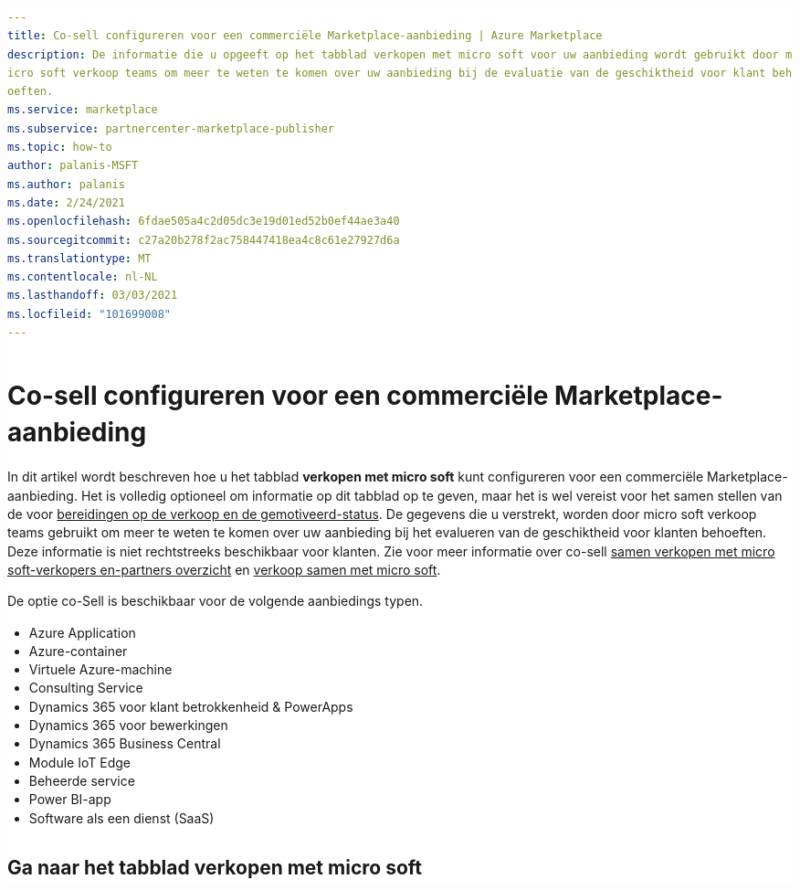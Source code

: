 ```yaml
---
title: Co-sell configureren voor een commerciële Marketplace-aanbieding | Azure Marketplace
description: De informatie die u opgeeft op het tabblad verkopen met micro soft voor uw aanbieding wordt gebruikt door micro soft verkoop teams om meer te weten te komen over uw aanbieding bij de evaluatie van de geschiktheid voor klant behoeften.
ms.service: marketplace
ms.subservice: partnercenter-marketplace-publisher
ms.topic: how-to
author: palanis-MSFT
ms.author: palanis
ms.date: 2/24/2021
ms.openlocfilehash: 6fdae505a4c2d05dc3e19d01ed52b0ef44ae3a40
ms.sourcegitcommit: c27a20b278f2ac758447418ea4c8c61e27927d6a
ms.translationtype: MT
ms.contentlocale: nl-NL
ms.lasthandoff: 03/03/2021
ms.locfileid: "101699008"
---
```

# <a name="configure-co-sell-for-a-commercial-marketplace-offer"></a>Co-sell configureren voor een commerciële Marketplace-aanbieding

In dit artikel wordt beschreven hoe u het tabblad **verkopen met micro soft** kunt configureren voor een commerciële Marketplace-aanbieding. Het is volledig optioneel om informatie op dit tabblad op te geven, maar het is wel vereist voor het samen stellen van de voor [bereidingen op de verkoop en de gemotiveerd-status](https://aka.ms/CertificationPolicies#3000-requirements-for-co-sell-status). De gegevens die u verstrekt, worden door micro soft verkoop teams gebruikt om meer te weten te komen over uw aanbieding bij het evalueren van de geschiktheid voor klanten behoeften. Deze informatie is niet rechtstreeks beschikbaar voor klanten. Zie voor meer informatie over co-sell [samen verkopen met micro soft-verkopers en-partners overzicht](marketplace-co-sell.md) en [verkoop samen met micro soft](https://partner.microsoft.com/membership/co-sell-with-microsoft).

De optie co-Sell is beschikbaar voor de volgende aanbiedings typen.

- Azure Application
- Azure-container
- Virtuele Azure-machine
- Consulting Service
- Dynamics 365 voor klant betrokkenheid & PowerApps
- Dynamics 365 voor bewerkingen
- Dynamics 365 Business Central
- Module IoT Edge
- Beheerde service
- Power BI-app
- Software als een dienst (SaaS)

## <a name="go-to-the-co-sell-with-microsoft-tab"></a>Ga naar het tabblad verkopen met micro soft
